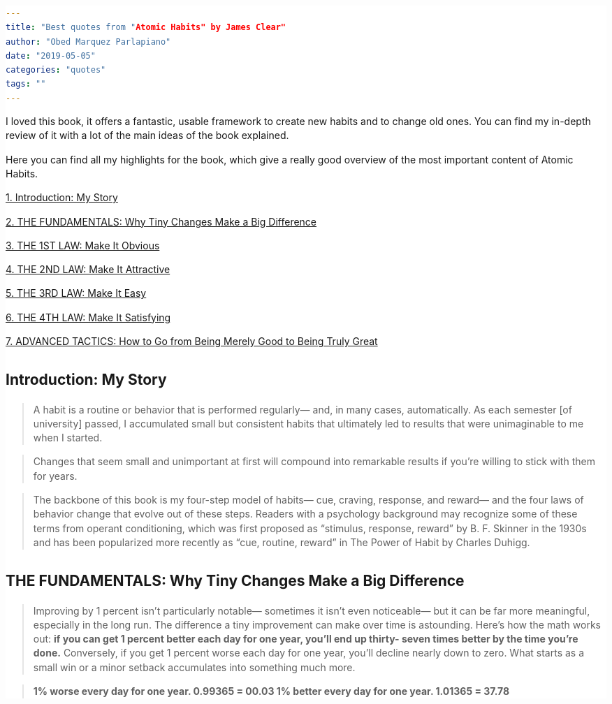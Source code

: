 ```yaml
---
title: "Best quotes from "Atomic Habits" by James Clear"
author: "Obed Marquez Parlapiano"
date: "2019-05-05"
categories: "quotes"
tags: ""
---
```


I loved this book, it offers a fantastic, usable framework to create new habits and to change old ones. You can find my in-depth review of it with a lot of the main ideas of the book explained.

Here you can find all my highlights for the book, which give a really good overview of the most important content of Atomic Habits.

[1\. Introduction: My Story](#1)

[2\. THE FUNDAMENTALS: Why Tiny Changes Make a Big Difference](#2)

[3\. THE 1ST LAW: Make It Obvious](#3)

[4\. THE 2ND LAW: Make It Attractive](#4)

[5\. THE 3RD LAW: Make It Easy](#5)

[6\. THE 4TH LAW: Make It Satisfying](#6)

[7\. ADVANCED TACTICS: How to Go from Being Merely Good to Being Truly Great](#7)

## Introduction: My Story

> A habit is a routine or behavior that is performed regularly— and, in many cases, automatically. As each semester \[of university\] passed, I accumulated small but consistent habits that ultimately led to results that were unimaginable to me when I started.

> Changes that seem small and unimportant at first will compound into remarkable results if you’re willing to stick with them for years.

> The backbone of this book is my four-step model of habits— cue, craving, response, and reward— and the four laws of behavior change that evolve out of these steps. Readers with a psychology background may recognize some of these terms from operant conditioning, which was first proposed as “stimulus, response, reward” by B. F. Skinner in the 1930s and has been popularized more recently as “cue, routine, reward” in The Power of Habit by Charles Duhigg.

## THE FUNDAMENTALS: Why Tiny Changes Make a Big Difference

> Improving by 1 percent isn’t particularly notable— sometimes it isn’t even noticeable— but it can be far more meaningful, especially in the long run. The difference a tiny improvement can make over time is astounding. Here’s how the math works out: **if you can get 1 percent better each day for one year, you’ll end up thirty- seven times better by the time you’re done.** Conversely, if you get 1 percent worse each day for one year, you’ll decline nearly down to zero. What starts as a small win or a minor setback accumulates into something much more.

> **1% worse every day for one year. 0.99365 = 00.03 1% better every day for one year. 1.01365 = 37.78**
